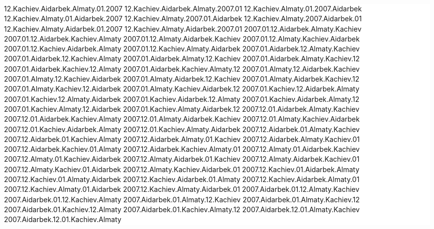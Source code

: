12.Kachiev.Aidarbek.Almaty.01.2007
12.Kachiev.Aidarbek.Almaty.2007.01
12.Kachiev.Almaty.01.2007.Aidarbek
12.Kachiev.Almaty.01.Aidarbek.2007
12.Kachiev.Almaty.2007.01.Aidarbek
12.Kachiev.Almaty.2007.Aidarbek.01
12.Kachiev.Almaty.Aidarbek.01.2007
12.Kachiev.Almaty.Aidarbek.2007.01
2007.01.12.Aidarbek.Almaty.Kachiev
2007.01.12.Aidarbek.Kachiev.Almaty
2007.01.12.Almaty.Aidarbek.Kachiev
2007.01.12.Almaty.Kachiev.Aidarbek
2007.01.12.Kachiev.Aidarbek.Almaty
2007.01.12.Kachiev.Almaty.Aidarbek
2007.01.Aidarbek.12.Almaty.Kachiev
2007.01.Aidarbek.12.Kachiev.Almaty
2007.01.Aidarbek.Almaty.12.Kachiev
2007.01.Aidarbek.Almaty.Kachiev.12
2007.01.Aidarbek.Kachiev.12.Almaty
2007.01.Aidarbek.Kachiev.Almaty.12
2007.01.Almaty.12.Aidarbek.Kachiev
2007.01.Almaty.12.Kachiev.Aidarbek
2007.01.Almaty.Aidarbek.12.Kachiev
2007.01.Almaty.Aidarbek.Kachiev.12
2007.01.Almaty.Kachiev.12.Aidarbek
2007.01.Almaty.Kachiev.Aidarbek.12
2007.01.Kachiev.12.Aidarbek.Almaty
2007.01.Kachiev.12.Almaty.Aidarbek
2007.01.Kachiev.Aidarbek.12.Almaty
2007.01.Kachiev.Aidarbek.Almaty.12
2007.01.Kachiev.Almaty.12.Aidarbek
2007.01.Kachiev.Almaty.Aidarbek.12
2007.12.01.Aidarbek.Almaty.Kachiev
2007.12.01.Aidarbek.Kachiev.Almaty
2007.12.01.Almaty.Aidarbek.Kachiev
2007.12.01.Almaty.Kachiev.Aidarbek
2007.12.01.Kachiev.Aidarbek.Almaty
2007.12.01.Kachiev.Almaty.Aidarbek
2007.12.Aidarbek.01.Almaty.Kachiev
2007.12.Aidarbek.01.Kachiev.Almaty
2007.12.Aidarbek.Almaty.01.Kachiev
2007.12.Aidarbek.Almaty.Kachiev.01
2007.12.Aidarbek.Kachiev.01.Almaty
2007.12.Aidarbek.Kachiev.Almaty.01
2007.12.Almaty.01.Aidarbek.Kachiev
2007.12.Almaty.01.Kachiev.Aidarbek
2007.12.Almaty.Aidarbek.01.Kachiev
2007.12.Almaty.Aidarbek.Kachiev.01
2007.12.Almaty.Kachiev.01.Aidarbek
2007.12.Almaty.Kachiev.Aidarbek.01
2007.12.Kachiev.01.Aidarbek.Almaty
2007.12.Kachiev.01.Almaty.Aidarbek
2007.12.Kachiev.Aidarbek.01.Almaty
2007.12.Kachiev.Aidarbek.Almaty.01
2007.12.Kachiev.Almaty.01.Aidarbek
2007.12.Kachiev.Almaty.Aidarbek.01
2007.Aidarbek.01.12.Almaty.Kachiev
2007.Aidarbek.01.12.Kachiev.Almaty
2007.Aidarbek.01.Almaty.12.Kachiev
2007.Aidarbek.01.Almaty.Kachiev.12
2007.Aidarbek.01.Kachiev.12.Almaty
2007.Aidarbek.01.Kachiev.Almaty.12
2007.Aidarbek.12.01.Almaty.Kachiev
2007.Aidarbek.12.01.Kachiev.Almaty